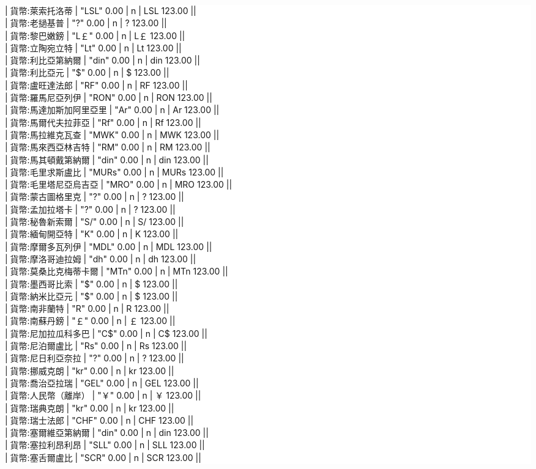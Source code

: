| 貨幣:萊索托洛蒂        | "LSL" 0.00 | n           | LSL 123.00 ||     
| 貨幣:老撾基普        | "?" 0.00 | n           | ? 123.00 ||     
| 貨幣:黎巴嫩鎊        | "L￡" 0.00 | n           | L￡ 123.00 ||     
| 貨幣:立陶宛立特        | "Lt" 0.00 | n           | Lt 123.00 ||     
| 貨幣:利比亞第納爾        | "din" 0.00 | n           | din 123.00 ||     
| 貨幣:利比亞元        | "$" 0.00 | n           | $ 123.00 ||     
| 貨幣:盧旺達法郎        | "RF" 0.00 | n           | RF 123.00 ||     
| 貨幣:羅馬尼亞列伊        | "RON" 0.00 | n           | RON 123.00 ||     
| 貨幣:馬達加斯加阿里亞里        | "Ar" 0.00 | n           | Ar 123.00 ||     
| 貨幣:馬爾代夫拉菲亞        | "Rf" 0.00 | n           | Rf 123.00 ||     
| 貨幣:馬拉維克瓦查        | "MWK" 0.00 | n           | MWK 123.00 ||     
| 貨幣:馬來西亞林吉特        | "RM" 0.00 | n           | RM 123.00 ||     
| 貨幣:馬其頓戴第納爾        | "din" 0.00 | n           | din 123.00 ||     
| 貨幣:毛里求斯盧比        | "MURs" 0.00 | n           | MURs 123.00 ||     
| 貨幣:毛里塔尼亞烏吉亞        | "MRO" 0.00 | n           | MRO 123.00 ||     
| 貨幣:蒙古圖格里克        | "?" 0.00 | n           | ? 123.00 ||     
| 貨幣:孟加拉塔卡        | "?" 0.00 | n           | ? 123.00 ||     
| 貨幣:秘魯新索爾        | "S/" 0.00 | n           | S/ 123.00 ||     
| 貨幣:緬甸開亞特        | "K" 0.00 | n           | K 123.00 ||     
| 貨幣:摩爾多瓦列伊        | "MDL" 0.00 | n           | MDL 123.00 ||     
| 貨幣:摩洛哥迪拉姆        | "dh" 0.00 | n           | dh 123.00 ||     
| 貨幣:莫桑比克梅蒂卡爾        | "MTn" 0.00 | n           | MTn 123.00 ||     
| 貨幣:墨西哥比索        | "$" 0.00 | n           | $ 123.00 ||     
| 貨幣:納米比亞元        | "$" 0.00 | n           | $ 123.00 ||     
| 貨幣:南非蘭特        | "R" 0.00 | n           | R 123.00 ||     
| 貨幣:南蘇丹鎊        | "￡" 0.00 | n           | ￡ 123.00 ||     
| 貨幣:尼加拉瓜科多巴        | "C$" 0.00 | n           | C$ 123.00 ||     
| 貨幣:尼泊爾盧比        | "Rs" 0.00 | n           | Rs 123.00 ||     
| 貨幣:尼日利亞奈拉        | "?" 0.00 | n           | ? 123.00 ||     
| 貨幣:挪威克朗        | "kr" 0.00 | n           | kr 123.00 ||     
| 貨幣:喬治亞拉瑞        | "GEL" 0.00 | n           | GEL 123.00 ||     
| 貨幣:人民幣（離岸）        | "￥" 0.00 | n           | ￥ 123.00 ||     
| 貨幣:瑞典克朗        | "kr" 0.00 | n           | kr 123.00 ||     
| 貨幣:瑞士法郎        | "CHF" 0.00 | n           | CHF 123.00 ||     
| 貨幣:塞爾維亞第納爾        | "din" 0.00 | n           | din 123.00 ||     
| 貨幣:塞拉利昂利昂        | "SLL" 0.00 | n           | SLL 123.00 ||     
| 貨幣:塞舌爾盧比        | "SCR" 0.00 | n           | SCR 123.00 ||     